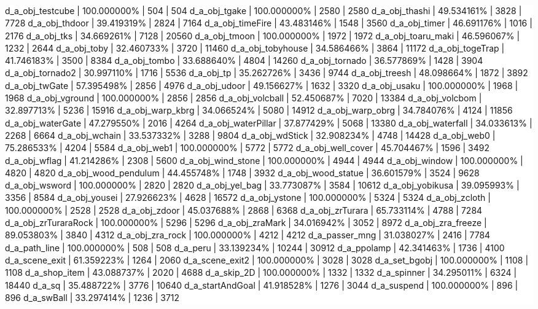 d_a_obj_testcube | 100.000000% | 504 | 504
d_a_obj_tgake | 100.000000% | 2580 | 2580
d_a_obj_thashi |  49.534161% | 3828 | 7728
d_a_obj_thdoor |  39.419319% | 2824 | 7164
d_a_obj_timeFire |  43.483146% | 1548 | 3560
d_a_obj_timer |  46.691176% | 1016 | 2176
d_a_obj_tks |  34.669261% | 7128 | 20560
d_a_obj_tmoon | 100.000000% | 1972 | 1972
d_a_obj_toaru_maki |  46.596067% | 1232 | 2644
d_a_obj_toby |  32.460733% | 3720 | 11460
d_a_obj_tobyhouse |  34.586466% | 3864 | 11172
d_a_obj_togeTrap |  41.746183% | 3500 | 8384
d_a_obj_tombo |  33.688640% | 4804 | 14260
d_a_obj_tornado |  36.577869% | 1428 | 3904
d_a_obj_tornado2 |  30.997110% | 1716 | 5536
d_a_obj_tp |  35.262726% | 3436 | 9744
d_a_obj_treesh |  48.098664% | 1872 | 3892
d_a_obj_twGate |  57.395498% | 2856 | 4976
d_a_obj_udoor |  49.156627% | 1632 | 3320
d_a_obj_usaku | 100.000000% | 1968 | 1968
d_a_obj_vground | 100.000000% | 2856 | 2856
d_a_obj_volcball |  52.450687% | 7020 | 13384
d_a_obj_volcbom |  32.897713% | 5236 | 15916
d_a_obj_warp_kbrg |  34.066524% | 5080 | 14912
d_a_obj_warp_obrg |  34.784076% | 4124 | 11856
d_a_obj_waterGate |  47.279550% | 2016 | 4264
d_a_obj_waterPillar |  37.877429% | 5068 | 13380
d_a_obj_waterfall |  34.033613% | 2268 | 6664
d_a_obj_wchain |  33.537332% | 3288 | 9804
d_a_obj_wdStick |  32.908234% | 4748 | 14428
d_a_obj_web0 |  75.286533% | 4204 | 5584
d_a_obj_web1 | 100.000000% | 5772 | 5772
d_a_obj_well_cover |  45.704467% | 1596 | 3492
d_a_obj_wflag |  41.214286% | 2308 | 5600
d_a_obj_wind_stone | 100.000000% | 4944 | 4944
d_a_obj_window | 100.000000% | 4820 | 4820
d_a_obj_wood_pendulum |  44.455748% | 1748 | 3932
d_a_obj_wood_statue |  36.601579% | 3524 | 9628
d_a_obj_wsword | 100.000000% | 2820 | 2820
d_a_obj_yel_bag |  33.773087% | 3584 | 10612
d_a_obj_yobikusa |  39.095993% | 3356 | 8584
d_a_obj_yousei |  27.926623% | 4628 | 16572
d_a_obj_ystone | 100.000000% | 5324 | 5324
d_a_obj_zcloth | 100.000000% | 2528 | 2528
d_a_obj_zdoor |  45.037688% | 2868 | 6368
d_a_obj_zrTurara |  65.733114% | 4788 | 7284
d_a_obj_zrTuraraRock | 100.000000% | 5296 | 5296
d_a_obj_zraMark |  34.016942% | 3052 | 8972
d_a_obj_zra_freeze |  89.053803% | 3840 | 4312
d_a_obj_zra_rock | 100.000000% | 4212 | 4212
d_a_passer_mng |  31.038027% | 2416 | 7784
d_a_path_line | 100.000000% | 508 | 508
d_a_peru |  33.139234% | 10244 | 30912
d_a_ppolamp |  42.341463% | 1736 | 4100
d_a_scene_exit |  61.359223% | 1264 | 2060
d_a_scene_exit2 | 100.000000% | 3028 | 3028
d_a_set_bgobj | 100.000000% | 1108 | 1108
d_a_shop_item |  43.088737% | 2020 | 4688
d_a_skip_2D | 100.000000% | 1332 | 1332
d_a_spinner |  34.295011% | 6324 | 18440
d_a_sq |  35.488722% | 3776 | 10640
d_a_startAndGoal |  41.918528% | 1276 | 3044
d_a_suspend | 100.000000% | 896 | 896
d_a_swBall |  33.297414% | 1236 | 3712